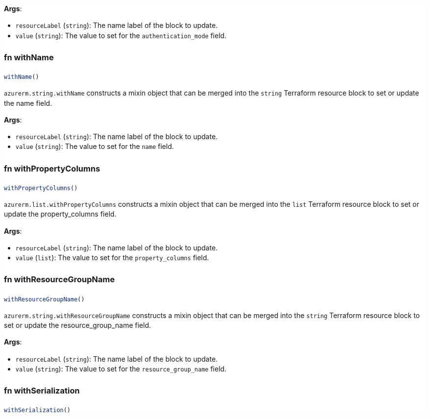 

**Args**:
  - `resourceLabel` (`string`): The name label of the block to update.
  - `value` (`string`): The value to set for the `authentication_mode` field.


### fn withName

```ts
withName()
```

`azurerm.string.withName` constructs a mixin object that can be merged into the `string`
Terraform resource block to set or update the name field.



**Args**:
  - `resourceLabel` (`string`): The name label of the block to update.
  - `value` (`string`): The value to set for the `name` field.


### fn withPropertyColumns

```ts
withPropertyColumns()
```

`azurerm.list.withPropertyColumns` constructs a mixin object that can be merged into the `list`
Terraform resource block to set or update the property_columns field.



**Args**:
  - `resourceLabel` (`string`): The name label of the block to update.
  - `value` (`list`): The value to set for the `property_columns` field.


### fn withResourceGroupName

```ts
withResourceGroupName()
```

`azurerm.string.withResourceGroupName` constructs a mixin object that can be merged into the `string`
Terraform resource block to set or update the resource_group_name field.



**Args**:
  - `resourceLabel` (`string`): The name label of the block to update.
  - `value` (`string`): The value to set for the `resource_group_name` field.


### fn withSerialization

```ts
withSerialization()
```
